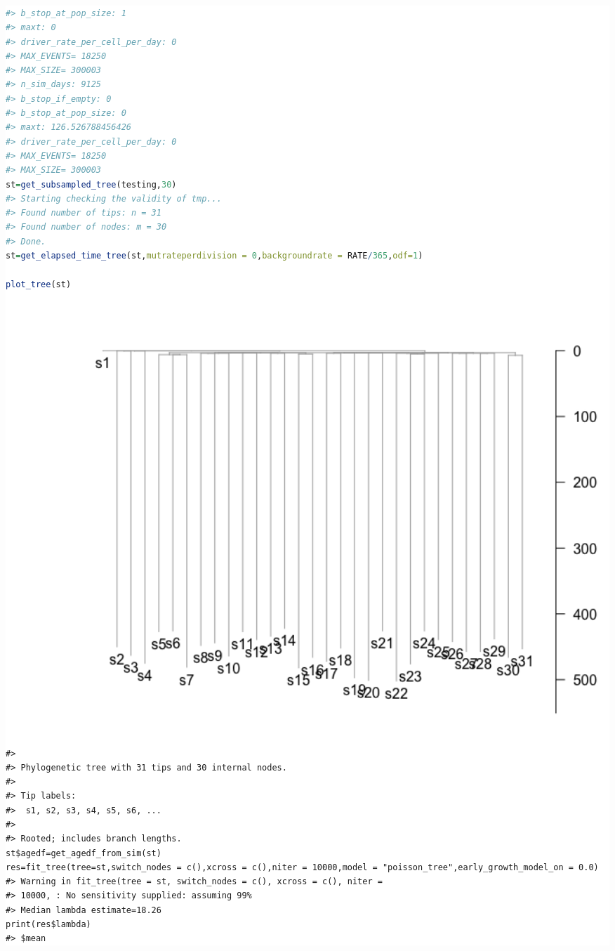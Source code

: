 ``` r
#> b_stop_at_pop_size: 1
#> maxt: 0
#> driver_rate_per_cell_per_day: 0
#> MAX_EVENTS= 18250 
#> MAX_SIZE= 300003 
#> n_sim_days: 9125
#> b_stop_if_empty: 0
#> b_stop_at_pop_size: 0
#> maxt: 126.526788456426
#> driver_rate_per_cell_per_day: 0
#> MAX_EVENTS= 18250 
#> MAX_SIZE= 300003
st=get_subsampled_tree(testing,30)
#> Starting checking the validity of tmp...
#> Found number of tips: n = 31 
#> Found number of nodes: m = 30 
#> Done.
st=get_elapsed_time_tree(st,mutrateperdivision = 0,backgroundrate = RATE/365,odf=1)

plot_tree(st)
```

<img src="man/figures/README-unnamed-chunk-2-1.png" width="100%" />

    #> 
    #> Phylogenetic tree with 31 tips and 30 internal nodes.
    #> 
    #> Tip labels:
    #>  s1, s2, s3, s4, s5, s6, ...
    #> 
    #> Rooted; includes branch lengths.
    st$agedf=get_agedf_from_sim(st)
    res=fit_tree(tree=st,switch_nodes = c(),xcross = c(),niter = 10000,model = "poisson_tree",early_growth_model_on = 0.0)
    #> Warning in fit_tree(tree = st, switch_nodes = c(), xcross = c(), niter =
    #> 10000, : No sensitivity supplied: assuming 99%
    #> Median lambda estimate=18.26
    print(res$lambda)
    #> $mean